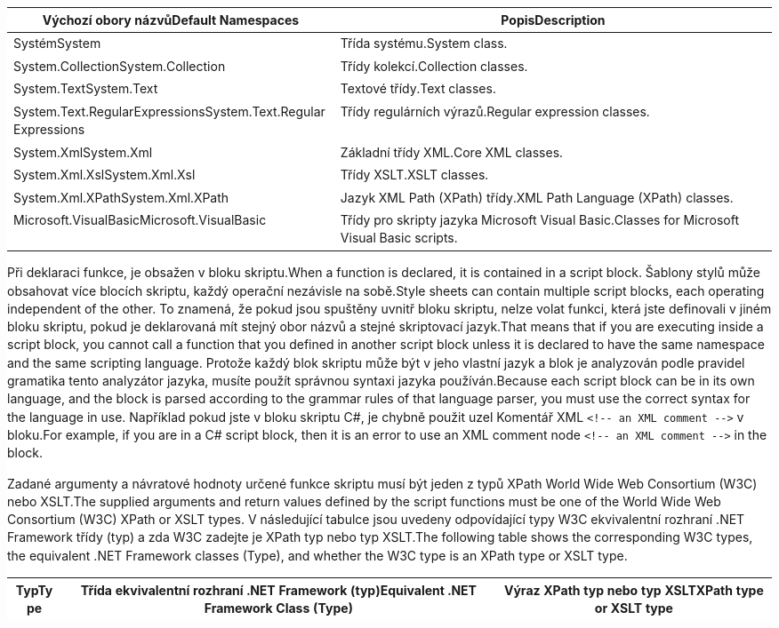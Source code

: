 |<span data-ttu-id="bb9b6-134">Výchozí obory názvů</span><span class="sxs-lookup"><span data-stu-id="bb9b6-134">Default Namespaces</span></span>|<span data-ttu-id="bb9b6-135">Popis</span><span class="sxs-lookup"><span data-stu-id="bb9b6-135">Description</span></span>|  
|------------------------|-----------------|  
|<span data-ttu-id="bb9b6-136">Systém</span><span class="sxs-lookup"><span data-stu-id="bb9b6-136">System</span></span>|<span data-ttu-id="bb9b6-137">Třída systému.</span><span class="sxs-lookup"><span data-stu-id="bb9b6-137">System class.</span></span>|  
|<span data-ttu-id="bb9b6-138">System.Collection</span><span class="sxs-lookup"><span data-stu-id="bb9b6-138">System.Collection</span></span>|<span data-ttu-id="bb9b6-139">Třídy kolekcí.</span><span class="sxs-lookup"><span data-stu-id="bb9b6-139">Collection classes.</span></span>|  
|<span data-ttu-id="bb9b6-140">System.Text</span><span class="sxs-lookup"><span data-stu-id="bb9b6-140">System.Text</span></span>|<span data-ttu-id="bb9b6-141">Textové třídy.</span><span class="sxs-lookup"><span data-stu-id="bb9b6-141">Text classes.</span></span>|  
|<span data-ttu-id="bb9b6-142">System.Text.RegularExpressions</span><span class="sxs-lookup"><span data-stu-id="bb9b6-142">System.Text.RegularExpressions</span></span>|<span data-ttu-id="bb9b6-143">Třídy regulárních výrazů.</span><span class="sxs-lookup"><span data-stu-id="bb9b6-143">Regular expression classes.</span></span>|  
|<span data-ttu-id="bb9b6-144">System.Xml</span><span class="sxs-lookup"><span data-stu-id="bb9b6-144">System.Xml</span></span>|<span data-ttu-id="bb9b6-145">Základní třídy XML.</span><span class="sxs-lookup"><span data-stu-id="bb9b6-145">Core XML classes.</span></span>|  
|<span data-ttu-id="bb9b6-146">System.Xml.Xsl</span><span class="sxs-lookup"><span data-stu-id="bb9b6-146">System.Xml.Xsl</span></span>|<span data-ttu-id="bb9b6-147">Třídy XSLT.</span><span class="sxs-lookup"><span data-stu-id="bb9b6-147">XSLT classes.</span></span>|  
|<span data-ttu-id="bb9b6-148">System.Xml.XPath</span><span class="sxs-lookup"><span data-stu-id="bb9b6-148">System.Xml.XPath</span></span>|<span data-ttu-id="bb9b6-149">Jazyk XML Path (XPath) třídy.</span><span class="sxs-lookup"><span data-stu-id="bb9b6-149">XML Path Language (XPath) classes.</span></span>|  
|<span data-ttu-id="bb9b6-150">Microsoft.VisualBasic</span><span class="sxs-lookup"><span data-stu-id="bb9b6-150">Microsoft.VisualBasic</span></span>|<span data-ttu-id="bb9b6-151">Třídy pro skripty jazyka Microsoft Visual Basic.</span><span class="sxs-lookup"><span data-stu-id="bb9b6-151">Classes for Microsoft Visual Basic scripts.</span></span>|  
  
 <span data-ttu-id="bb9b6-152">Při deklaraci funkce, je obsažen v bloku skriptu.</span><span class="sxs-lookup"><span data-stu-id="bb9b6-152">When a function is declared, it is contained in a script block.</span></span> <span data-ttu-id="bb9b6-153">Šablony stylů může obsahovat více blocích skriptu, každý operační nezávisle na sobě.</span><span class="sxs-lookup"><span data-stu-id="bb9b6-153">Style sheets can contain multiple script blocks, each operating independent of the other.</span></span> <span data-ttu-id="bb9b6-154">To znamená, že pokud jsou spuštěny uvnitř bloku skriptu, nelze volat funkci, která jste definovali v jiném bloku skriptu, pokud je deklarovaná mít stejný obor názvů a stejné skriptovací jazyk.</span><span class="sxs-lookup"><span data-stu-id="bb9b6-154">That means that if you are executing inside a script block, you cannot call a function that you defined in another script block unless it is declared to have the same namespace and the same scripting language.</span></span> <span data-ttu-id="bb9b6-155">Protože každý blok skriptu může být v jeho vlastní jazyk a blok je analyzován podle pravidel gramatika tento analyzátor jazyka, musíte použít správnou syntaxi jazyka používán.</span><span class="sxs-lookup"><span data-stu-id="bb9b6-155">Because each script block can be in its own language, and the block is parsed according to the grammar rules of that language parser, you must use the correct syntax for the language in use.</span></span> <span data-ttu-id="bb9b6-156">Například pokud jste v bloku skriptu C#, je chybně použit uzel Komentář XML `<!-- an XML comment -->` v bloku.</span><span class="sxs-lookup"><span data-stu-id="bb9b6-156">For example, if you are in a C# script block, then it is an error to use an XML comment node `<!-- an XML comment -->` in the block.</span></span>  
  
 <span data-ttu-id="bb9b6-157">Zadané argumenty a návratové hodnoty určené funkce skriptu musí být jeden z typů XPath World Wide Web Consortium (W3C) nebo XSLT.</span><span class="sxs-lookup"><span data-stu-id="bb9b6-157">The supplied arguments and return values defined by the script functions must be one of the World Wide Web Consortium (W3C) XPath or XSLT types.</span></span> <span data-ttu-id="bb9b6-158">V následující tabulce jsou uvedeny odpovídající typy W3C ekvivalentní rozhraní .NET Framework třídy (typ) a zda W3C zadejte je XPath typ nebo typ XSLT.</span><span class="sxs-lookup"><span data-stu-id="bb9b6-158">The following table shows the corresponding W3C types, the equivalent .NET Framework classes (Type), and whether the W3C type is an XPath type or XSLT type.</span></span>  
  
|<span data-ttu-id="bb9b6-159">Typ</span><span class="sxs-lookup"><span data-stu-id="bb9b6-159">Type</span></span>|<span data-ttu-id="bb9b6-160">Třída ekvivalentní rozhraní .NET Framework (typ)</span><span class="sxs-lookup"><span data-stu-id="bb9b6-160">Equivalent .NET Framework Class (Type)</span></span>|<span data-ttu-id="bb9b6-161">Výraz XPath typ nebo typ XSLT</span><span class="sxs-lookup"><span data-stu-id="bb9b6-161">XPath type or XSLT type</span></span>|  
|----------|----------------------------------------------|-----------------------------|  